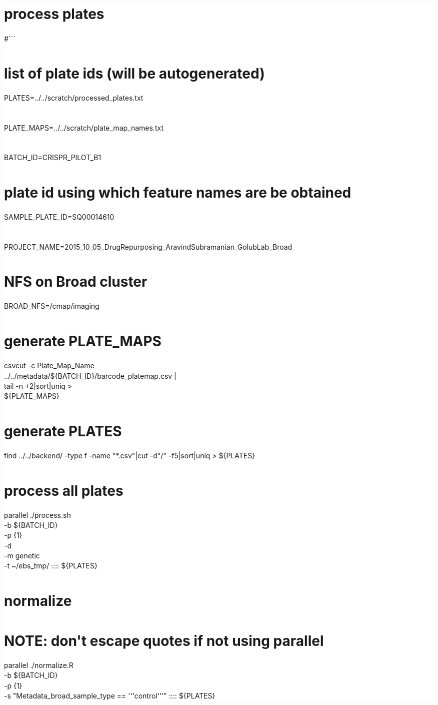 # process plates

#```

# list of plate ids (will be autogenerated)
PLATES=../../scratch/processed_plates.txt

#
PLATE_MAPS=../../scratch/plate_map_names.txt

#
BATCH_ID=CRISPR_PILOT_B1

# plate id using which feature names are be obtained
SAMPLE_PLATE_ID=SQ00014610

# 
PROJECT_NAME=2015_10_05_DrugRepurposing_AravindSubramanian_GolubLab_Broad

# NFS on Broad cluster
BROAD_NFS=/cmap/imaging

# generate PLATE_MAPS
csvcut -c Plate_Map_Name \
  ../../metadata/${BATCH_ID}/barcode_platemap.csv | \
  tail -n +2|sort|uniq > \
  ${PLATE_MAPS}

# generate PLATES
find ../../backend/ -type f -name "*.csv"|cut -d"/" -f5|sort|uniq > ${PLATES}

# process all plates
parallel ./process.sh \
  -b ${BATCH_ID} \
  -p {1} \
  -d \
  -m genetic \
  -t ~/ebs_tmp/ :::: ${PLATES}

# normalize
# NOTE: don't escape quotes if not using parallel
parallel ./normalize.R \
  -b ${BATCH_ID} \
  -p {1} \
  -s \"Metadata_broad_sample_type == \'\'\'control\'\'\'\" :::: ${PLATES}
